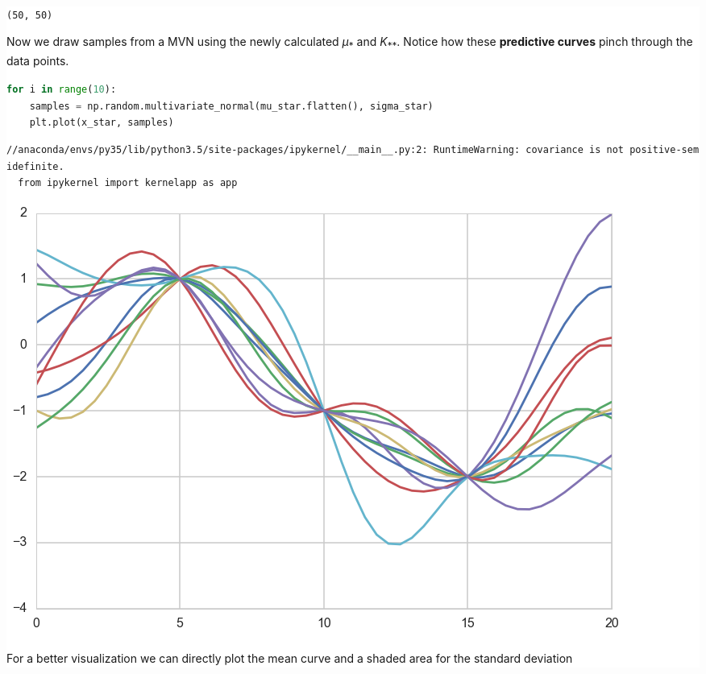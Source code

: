 



    (50, 50)



Now we draw samples from a MVN using the newly calculated $\mu_{*}$ and $K_{**}$. Notice how these **predictive curves** pinch through the data points.



```python
for i in range(10):
    samples = np.random.multivariate_normal(mu_star.flatten(), sigma_star)
    plt.plot(x_star, samples)
```


    //anaconda/envs/py35/lib/python3.5/site-packages/ipykernel/__main__.py:2: RuntimeWarning: covariance is not positive-semidefinite.
      from ipykernel import kernelapp as app



![png](GP1_files/GP1_20_1.png)


For a better visualization we can directly plot the mean curve and a shaded area for the standard deviation
